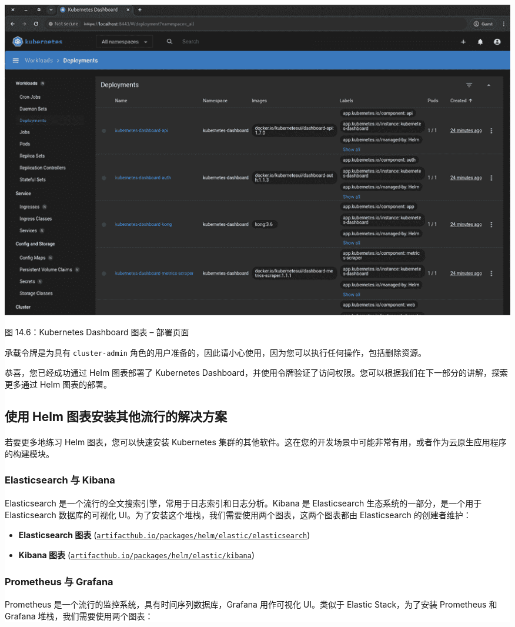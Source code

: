![](img/B22019_14_06.png)

图 14.6：Kubernetes Dashboard 图表 – 部署页面

承载令牌是为具有 `cluster-admin` 角色的用户准备的，因此请小心使用，因为您可以执行任何操作，包括删除资源。

恭喜，您已经成功通过 Helm 图表部署了 Kubernetes Dashboard，并使用令牌验证了访问权限。您可以根据我们在下一部分的讲解，探索更多通过 Helm 图表的部署。

## 使用 Helm 图表安装其他流行的解决方案

若要更多地练习 Helm 图表，您可以快速安装 Kubernetes 集群的其他软件。这在您的开发场景中可能非常有用，或者作为云原生应用程序的构建模块。

### Elasticsearch 与 Kibana

Elasticsearch 是一个流行的全文搜索引擎，常用于日志索引和日志分析。Kibana 是 Elasticsearch 生态系统的一部分，是一个用于 Elasticsearch 数据库的可视化 UI。为了安装这个堆栈，我们需要使用两个图表，这两个图表都由 Elasticsearch 的创建者维护：

+   **Elasticsearch 图表** ([`artifacthub.io/packages/helm/elastic/elasticsearch`](https://artifacthub.io/packages/helm/elastic/elasticsearch))

+   **Kibana 图表** ([`artifacthub.io/packages/helm/elastic/kibana`](https://artifacthub.io/packages/helm/elastic/kibana))

### Prometheus 与 Grafana

Prometheus 是一个流行的监控系统，具有时间序列数据库，Grafana 用作可视化 UI。类似于 Elastic Stack，为了安装 Prometheus 和 Grafana 堆栈，我们需要使用两个图表：

